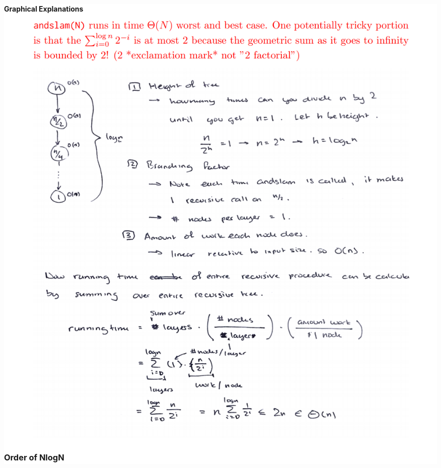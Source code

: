 **Graphical Explanations**![image.png](./DE__Asymptotics.assets/20230302_0948199701.png)

### Order of NlogN
